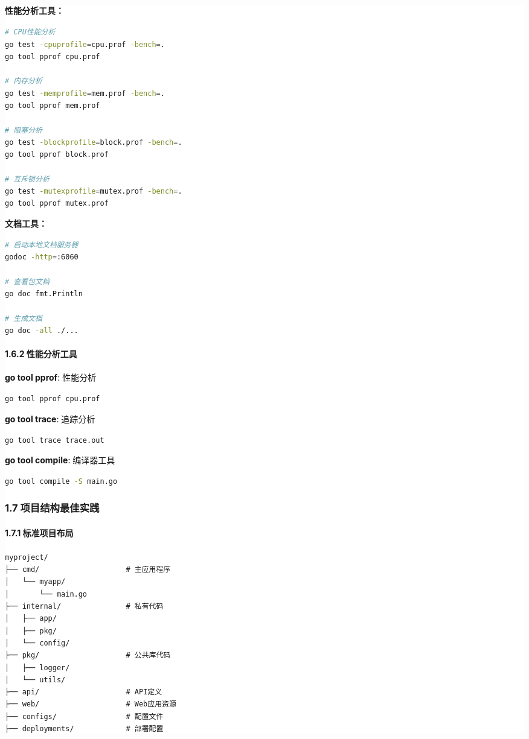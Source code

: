 **性能分析工具：**
```bash
# CPU性能分析
go test -cpuprofile=cpu.prof -bench=.
go tool pprof cpu.prof

# 内存分析
go test -memprofile=mem.prof -bench=.
go tool pprof mem.prof

# 阻塞分析
go test -blockprofile=block.prof -bench=.
go tool pprof block.prof

# 互斥锁分析
go test -mutexprofile=mutex.prof -bench=.
go tool pprof mutex.prof
```

**文档工具：**
```bash
# 启动本地文档服务器
godoc -http=:6060

# 查看包文档
go doc fmt.Println

# 生成文档
go doc -all ./...
```

#### 1.6.2 性能分析工具

**go tool pprof**: 性能分析
```bash
go tool pprof cpu.prof
```

**go tool trace**: 追踪分析
```bash
go tool trace trace.out
```

**go tool compile**: 编译器工具
```bash
go tool compile -S main.go
```

### 1.7 项目结构最佳实践

#### 1.7.1 标准项目布局

```
myproject/
├── cmd/                    # 主应用程序
│   └── myapp/
│       └── main.go
├── internal/               # 私有代码
│   ├── app/
│   ├── pkg/
│   └── config/
├── pkg/                    # 公共库代码
│   ├── logger/
│   └── utils/
├── api/                    # API定义
├── web/                    # Web应用资源
├── configs/                # 配置文件
├── deployments/            # 部署配置
```